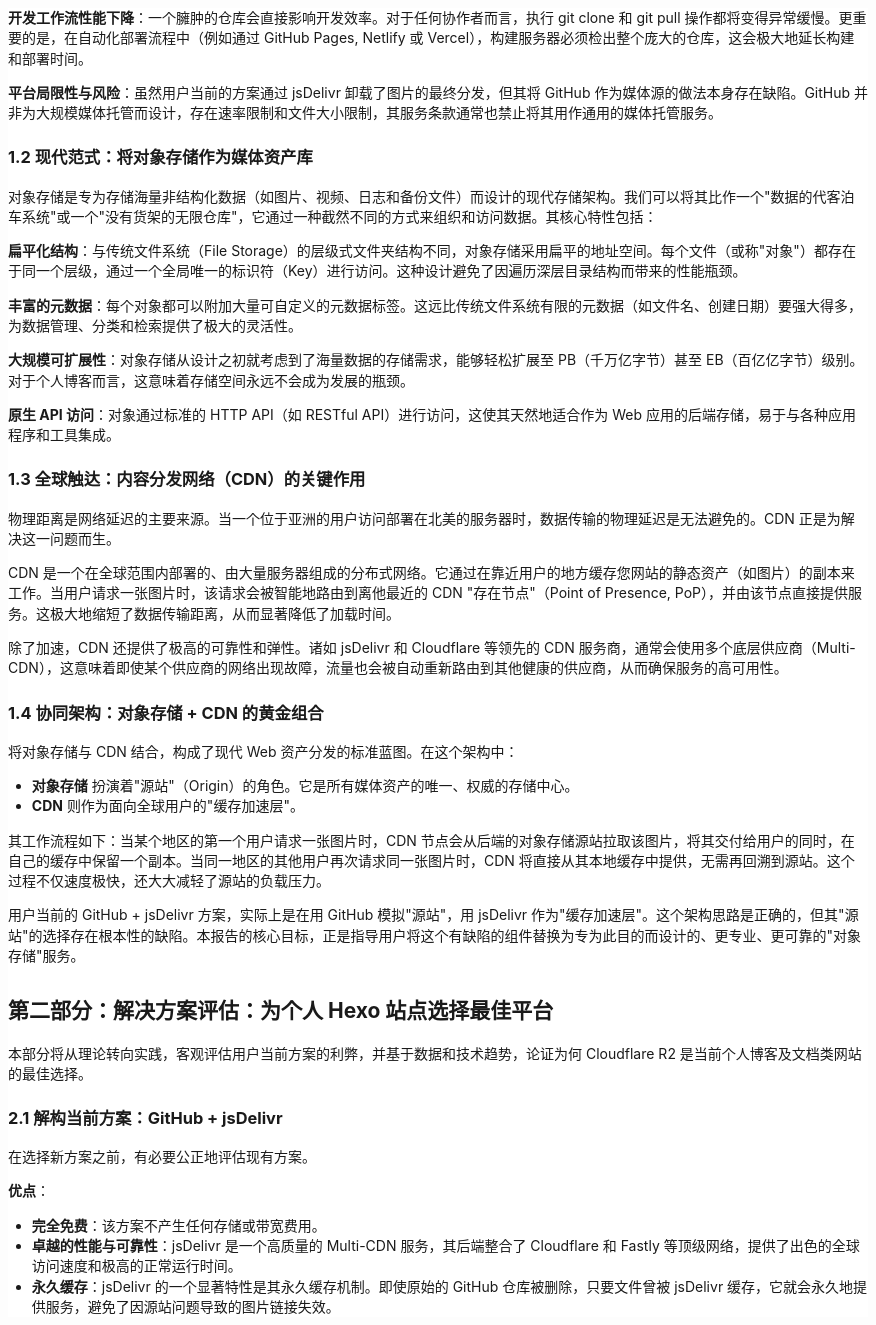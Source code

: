 **开发工作流性能下降**：一个臃肿的仓库会直接影响开发效率。对于任何协作者而言，执行 git clone 和 git pull 操作都将变得异常缓慢。更重要的是，在自动化部署流程中（例如通过 GitHub Pages, Netlify 或 Vercel），构建服务器必须检出整个庞大的仓库，这会极大地延长构建和部署时间。

**平台局限性与风险**：虽然用户当前的方案通过 jsDelivr 卸载了图片的最终分发，但其将 GitHub 作为媒体源的做法本身存在缺陷。GitHub 并非为大规模媒体托管而设计，存在速率限制和文件大小限制，其服务条款通常也禁止将其用作通用的媒体托管服务。

### 1.2 现代范式：将对象存储作为媒体资产库

对象存储是专为存储海量非结构化数据（如图片、视频、日志和备份文件）而设计的现代存储架构。我们可以将其比作一个"数据的代客泊车系统"或一个"没有货架的无限仓库"，它通过一种截然不同的方式来组织和访问数据。其核心特性包括：

**扁平化结构**：与传统文件系统（File Storage）的层级式文件夹结构不同，对象存储采用扁平的地址空间。每个文件（或称"对象"）都存在于同一个层级，通过一个全局唯一的标识符（Key）进行访问。这种设计避免了因遍历深层目录结构而带来的性能瓶颈。

**丰富的元数据**：每个对象都可以附加大量可自定义的元数据标签。这远比传统文件系统有限的元数据（如文件名、创建日期）要强大得多，为数据管理、分类和检索提供了极大的灵活性。

**大规模可扩展性**：对象存储从设计之初就考虑到了海量数据的存储需求，能够轻松扩展至 PB（千万亿字节）甚至 EB（百亿亿字节）级别。对于个人博客而言，这意味着存储空间永远不会成为发展的瓶颈。

**原生 API 访问**：对象通过标准的 HTTP API（如 RESTful API）进行访问，这使其天然地适合作为 Web 应用的后端存储，易于与各种应用程序和工具集成。

### 1.3 全球触达：内容分发网络（CDN）的关键作用

物理距离是网络延迟的主要来源。当一个位于亚洲的用户访问部署在北美的服务器时，数据传输的物理延迟是无法避免的。CDN 正是为解决这一问题而生。

CDN 是一个在全球范围内部署的、由大量服务器组成的分布式网络。它通过在靠近用户的地方缓存您网站的静态资产（如图片）的副本来工作。当用户请求一张图片时，该请求会被智能地路由到离他最近的 CDN "存在节点"（Point of Presence, PoP），并由该节点直接提供服务。这极大地缩短了数据传输距离，从而显著降低了加载时间。

除了加速，CDN 还提供了极高的可靠性和弹性。诸如 jsDelivr 和 Cloudflare 等领先的 CDN 服务商，通常会使用多个底层供应商（Multi-CDN），这意味着即使某个供应商的网络出现故障，流量也会被自动重新路由到其他健康的供应商，从而确保服务的高可用性。

### 1.4 协同架构：对象存储 + CDN 的黄金组合

将对象存储与 CDN 结合，构成了现代 Web 资产分发的标准蓝图。在这个架构中：

- **对象存储** 扮演着"源站"（Origin）的角色。它是所有媒体资产的唯一、权威的存储中心。
- **CDN** 则作为面向全球用户的"缓存加速层"。

其工作流程如下：当某个地区的第一个用户请求一张图片时，CDN 节点会从后端的对象存储源站拉取该图片，将其交付给用户的同时，在自己的缓存中保留一个副本。当同一地区的其他用户再次请求同一张图片时，CDN 将直接从其本地缓存中提供，无需再回溯到源站。这个过程不仅速度极快，还大大减轻了源站的负载压力。

用户当前的 GitHub + jsDelivr 方案，实际上是在用 GitHub 模拟"源站"，用 jsDelivr 作为"缓存加速层"。这个架构思路是正确的，但其"源站"的选择存在根本性的缺陷。本报告的核心目标，正是指导用户将这个有缺陷的组件替换为专为此目的而设计的、更专业、更可靠的"对象存储"服务。

## 第二部分：解决方案评估：为个人 Hexo 站点选择最佳平台

本部分将从理论转向实践，客观评估用户当前方案的利弊，并基于数据和技术趋势，论证为何 Cloudflare R2 是当前个人博客及文档类网站的最佳选择。

### 2.1 解构当前方案：GitHub + jsDelivr

在选择新方案之前，有必要公正地评估现有方案。

**优点**：
- **完全免费**：该方案不产生任何存储或带宽费用。
- **卓越的性能与可靠性**：jsDelivr 是一个高质量的 Multi-CDN 服务，其后端整合了 Cloudflare 和 Fastly 等顶级网络，提供了出色的全球访问速度和极高的正常运行时间。
- **永久缓存**：jsDelivr 的一个显著特性是其永久缓存机制。即使原始的 GitHub 仓库被删除，只要文件曾被 jsDelivr 缓存，它就会永久地提供服务，避免了因源站问题导致的图片链接失效。
